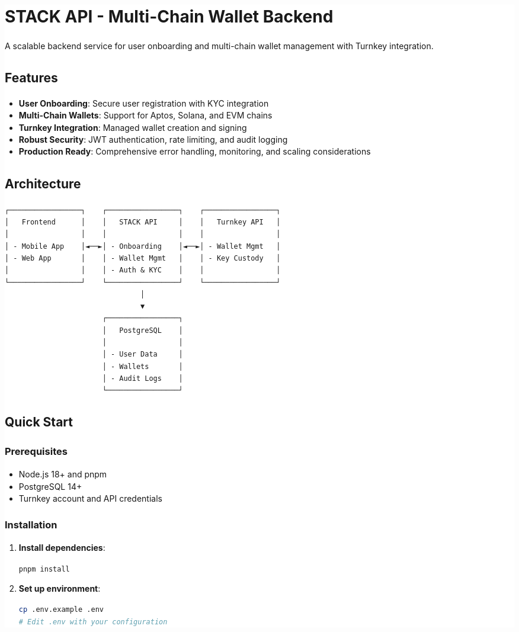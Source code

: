 # STACK API - Multi-Chain Wallet Backend

A scalable backend service for user onboarding and multi-chain wallet management with Turnkey integration.

## Features

- **User Onboarding**: Secure user registration with KYC integration
- **Multi-Chain Wallets**: Support for Aptos, Solana, and EVM chains
- **Turnkey Integration**: Managed wallet creation and signing
- **Robust Security**: JWT authentication, rate limiting, and audit logging
- **Production Ready**: Comprehensive error handling, monitoring, and scaling considerations

## Architecture

```
┌─────────────────┐    ┌─────────────────┐    ┌─────────────────┐
│   Frontend      │    │   STACK API     │    │   Turnkey API   │
│                 │    │                 │    │                 │
│ - Mobile App    │◄──►│ - Onboarding    │◄──►│ - Wallet Mgmt   │
│ - Web App       │    │ - Wallet Mgmt   │    │ - Key Custody   │
│                 │    │ - Auth & KYC    │    │                 │
└─────────────────┘    └─────────────────┘    └─────────────────┘
                                │
                                ▼
                       ┌─────────────────┐
                       │   PostgreSQL    │
                       │                 │
                       │ - User Data     │
                       │ - Wallets       │
                       │ - Audit Logs    │
                       └─────────────────┘
```

## Quick Start

### Prerequisites

- Node.js 18+ and pnpm
- PostgreSQL 14+
- Turnkey account and API credentials

### Installation

1. **Install dependencies**:
   ```bash
   pnpm install
   ```

2. **Set up environment**:
   ```bash
   cp .env.example .env
   # Edit .env with your configuration
   ```

